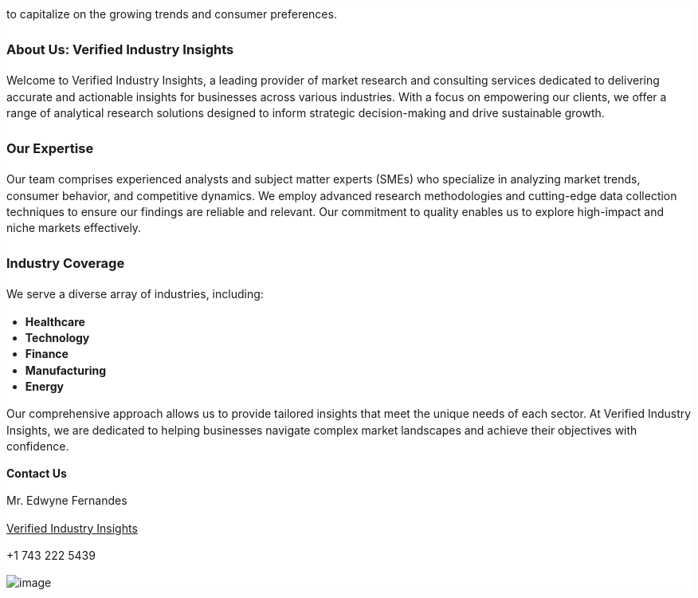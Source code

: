 to capitalize on the growing trends and consumer preferences.</p><h3>About Us: Verified Industry Insights</h3><p>Welcome to Verified Industry Insights, a leading provider of market research and consulting services dedicated to delivering accurate and actionable insights for businesses across various industries. With a focus on empowering our clients, we offer a range of analytical research solutions designed to inform strategic decision-making and drive sustainable growth.</p><h3>Our Expertise</h3><p>Our team comprises experienced analysts and subject matter experts (SMEs) who specialize in analyzing market trends, consumer behavior, and competitive dynamics. We employ advanced research methodologies and cutting-edge data collection techniques to ensure our findings are reliable and relevant. Our commitment to quality enables us to explore high-impact and niche markets effectively.</p><h3>Industry Coverage</h3><p>We serve a diverse array of industries, including:</p><ul><li><strong>Healthcare</strong></li><li><strong>Technology</strong></li><li><strong>Finance</strong></li><li><strong>Manufacturing</strong></li><li><strong>Energy</strong></li></ul><p>Our comprehensive approach allows us to provide tailored insights that meet the unique needs of each sector. At Verified Industry Insights, we are dedicated to helping businesses navigate complex market landscapes and achieve their objectives with confidence.</p><p><strong>Contact Us</strong></p><p>Mr. Edwyne Fernandes</p><p><a href="https://www.verifiedindustryinsights.com/">Verified Industry Insights</a></p><p>+1 743 222 5439</p>
![image](https://github.com/user-attachments/assets/a2e72f8c-e380-484f-ad0b-d1dd03af3a16)
